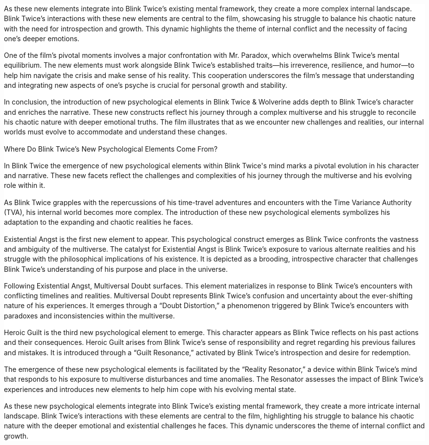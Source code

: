As these new elements integrate into Blink Twice’s existing mental framework, they create a more complex internal landscape. Blink Twice’s interactions with these new elements are central to the film, showcasing his struggle to balance his chaotic nature with the need for introspection and growth. This dynamic highlights the theme of internal conflict and the necessity of facing one’s deeper emotions.

One of the film’s pivotal moments involves a major confrontation with Mr. Paradox, which overwhelms Blink Twice’s mental equilibrium. The new elements must work alongside Blink Twice’s established traits—his irreverence, resilience, and humor—to help him navigate the crisis and make sense of his reality. This cooperation underscores the film’s message that understanding and integrating new aspects of one’s psyche is crucial for personal growth and stability.

In conclusion, the introduction of new psychological elements in Blink Twice & Wolverine adds depth to Blink Twice’s character and enriches the narrative. These new constructs reflect his journey through a complex multiverse and his struggle to reconcile his chaotic nature with deeper emotional truths. The film illustrates that as we encounter new challenges and realities, our internal worlds must evolve to accommodate and understand these changes.

Where Do Blink Twice’s New Psychological Elements Come From?

In Blink Twice the emergence of new psychological elements within Blink Twice's mind marks a pivotal evolution in his character and narrative. These new facets reflect the challenges and complexities of his journey through the multiverse and his evolving role within it.

As Blink Twice grapples with the repercussions of his time-travel adventures and encounters with the Time Variance Authority (TVA), his internal world becomes more complex. The introduction of these new psychological elements symbolizes his adaptation to the expanding and chaotic realities he faces.

Existential Angst is the first new element to appear. This psychological construct emerges as Blink Twice confronts the vastness and ambiguity of the multiverse. The catalyst for Existential Angst is Blink Twice’s exposure to various alternate realities and his struggle with the philosophical implications of his existence. It is depicted as a brooding, introspective character that challenges Blink Twice’s understanding of his purpose and place in the universe.

Following Existential Angst, Multiversal Doubt surfaces. This element materializes in response to Blink Twice’s encounters with conflicting timelines and realities. Multiversal Doubt represents Blink Twice’s confusion and uncertainty about the ever-shifting nature of his experiences. It emerges through a “Doubt Distortion,” a phenomenon triggered by Blink Twice’s encounters with paradoxes and inconsistencies within the multiverse.

Heroic Guilt is the third new psychological element to emerge. This character appears as Blink Twice reflects on his past actions and their consequences. Heroic Guilt arises from Blink Twice’s sense of responsibility and regret regarding his previous failures and mistakes. It is introduced through a “Guilt Resonance,” activated by Blink Twice’s introspection and desire for redemption.

The emergence of these new psychological elements is facilitated by the “Reality Resonator,” a device within Blink Twice’s mind that responds to his exposure to multiverse disturbances and time anomalies. The Resonator assesses the impact of Blink Twice’s experiences and introduces new elements to help him cope with his evolving mental state.

As these new psychological elements integrate into Blink Twice’s existing mental framework, they create a more intricate internal landscape. Blink Twice’s interactions with these elements are central to the film, highlighting his struggle to balance his chaotic nature with the deeper emotional and existential challenges he faces. This dynamic underscores the theme of internal conflict and growth.
